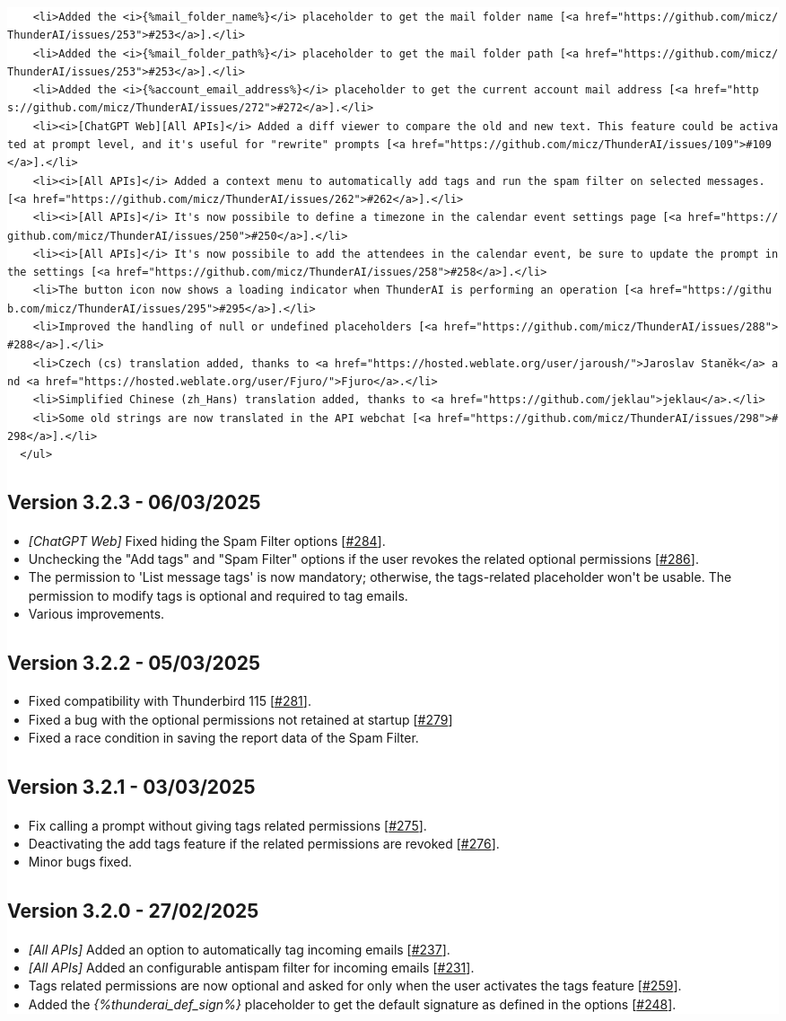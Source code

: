         <li>Added the <i>{%mail_folder_name%}</i> placeholder to get the mail folder name [<a href="https://github.com/micz/ThunderAI/issues/253">#253</a>].</li>
        <li>Added the <i>{%mail_folder_path%}</i> placeholder to get the mail folder path [<a href="https://github.com/micz/ThunderAI/issues/253">#253</a>].</li>
        <li>Added the <i>{%account_email_address%}</i> placeholder to get the current account mail address [<a href="https://github.com/micz/ThunderAI/issues/272">#272</a>].</li>
        <li><i>[ChatGPT Web][All APIs]</i> Added a diff viewer to compare the old and new text. This feature could be activated at prompt level, and it's useful for "rewrite" prompts [<a href="https://github.com/micz/ThunderAI/issues/109">#109</a>].</li>
        <li><i>[All APIs]</i> Added a context menu to automatically add tags and run the spam filter on selected messages. [<a href="https://github.com/micz/ThunderAI/issues/262">#262</a>].</li>
        <li><i>[All APIs]</i> It's now possibile to define a timezone in the calendar event settings page [<a href="https://github.com/micz/ThunderAI/issues/250">#250</a>].</li>
        <li><i>[All APIs]</i> It's now possibile to add the attendees in the calendar event, be sure to update the prompt in the settings [<a href="https://github.com/micz/ThunderAI/issues/258">#258</a>].</li>
        <li>The button icon now shows a loading indicator when ThunderAI is performing an operation [<a href="https://github.com/micz/ThunderAI/issues/295">#295</a>].</li>
        <li>Improved the handling of null or undefined placeholders [<a href="https://github.com/micz/ThunderAI/issues/288">#288</a>].</li>
        <li>Czech (cs) translation added, thanks to <a href="https://hosted.weblate.org/user/jaroush/">Jaroslav Staněk</a> and <a href="https://hosted.weblate.org/user/Fjuro/">Fjuro</a>.</li>
        <li>Simplified Chinese (zh_Hans) translation added, thanks to <a href="https://github.com/jeklau">jeklau</a>.</li>
        <li>Some old strings are now translated in the API webchat [<a href="https://github.com/micz/ThunderAI/issues/298">#298</a>].</li>
      </ul>
<h2>Version 3.2.3 - 06/03/2025</h2>
      <ul>
        <li><i>[ChatGPT Web]</i> Fixed hiding the Spam Filter options [<a href="https://github.com/micz/ThunderAI/issues/284">#284</a>].</li>
        <li>Unchecking the "Add tags" and "Spam Filter" options if the user revokes the related optional permissions [<a href="https://github.com/micz/ThunderAI/issues/286">#286</a>].</li>
        <li>The permission to 'List message tags' is now mandatory; otherwise, the tags-related placeholder won't be usable. The permission to modify tags is optional and required to tag emails.</li>
        <li>Various improvements.</li>
      </ul>
<h2>Version 3.2.2 - 05/03/2025</h2>
      <ul>
        <li>Fixed compatibility with Thunderbird 115 [<a href="https://github.com/micz/ThunderAI/issues/281">#281</a>].</li>
        <li>Fixed a bug with the optional permissions not retained at startup [<a href="https://github.com/micz/ThunderAI/issues/279">#279</a>]</li>
        <li>Fixed a race condition in saving the report data of the Spam Filter.</li>
      </ul>
<h2>Version 3.2.1 - 03/03/2025</h2>
      <ul>
        <li>Fix calling a prompt without giving tags related permissions [<a href="https://github.com/micz/ThunderAI/issues/275">#275</a>].</li>
        <li>Deactivating the add tags feature if the related permissions are revoked [<a href="https://github.com/micz/ThunderAI/issues/276">#276</a>].</li>
        <li>Minor bugs fixed.</li>
      </ul>
<h2>Version 3.2.0 - 27/02/2025</h2>
      <ul>
        <li><i>[All APIs]</i> Added an option to automatically tag incoming emails [<a href="https://github.com/micz/ThunderAI/issues/237">#237</a>].</li>
        <li><i>[All APIs]</i> Added an configurable antispam filter for incoming emails [<a href="https://github.com/micz/ThunderAI/issues/231">#231</a>].</li>
        <li>Tags related permissions are now optional and asked for only when the user activates the tags feature [<a href="https://github.com/micz/ThunderAI/issues/259">#259</a>].</li>
        <li>Added the <i>{%thunderai_def_sign%}</i> placeholder to get the default signature as defined in the options [<a href="https://github.com/micz/ThunderAI/issues/248">#248</a>].</li>